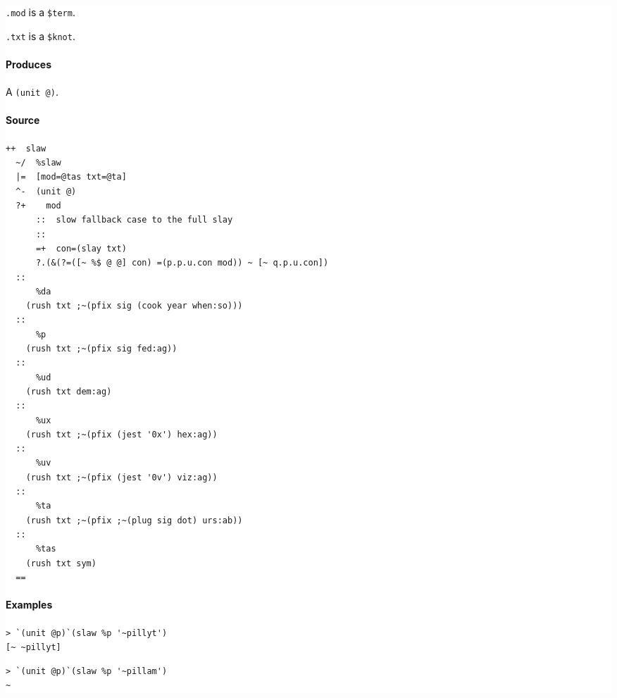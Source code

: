 `.mod` is a `$term`.

`.txt` is a `$knot`.

#### Produces

A `(unit @)`.

#### Source

```hoon
++  slaw
  ~/  %slaw
  |=  [mod=@tas txt=@ta]
  ^-  (unit @)
  ?+    mod
      ::  slow fallback case to the full slay
      ::
      =+  con=(slay txt)
      ?.(&(?=([~ %$ @ @] con) =(p.p.u.con mod)) ~ [~ q.p.u.con])
  ::
      %da
    (rush txt ;~(pfix sig (cook year when:so)))
  ::
      %p
    (rush txt ;~(pfix sig fed:ag))
  ::
      %ud
    (rush txt dem:ag)
  ::
      %ux
    (rush txt ;~(pfix (jest '0x') hex:ag))
  ::
      %uv
    (rush txt ;~(pfix (jest '0v') viz:ag))
  ::
      %ta
    (rush txt ;~(pfix ;~(plug sig dot) urs:ab))
  ::
      %tas
    (rush txt sym)
  ==
```

#### Examples

```
> `(unit @p)`(slaw %p '~pillyt')
[~ ~pillyt]
```

```
> `(unit @p)`(slaw %p '~pillam')
~
```
